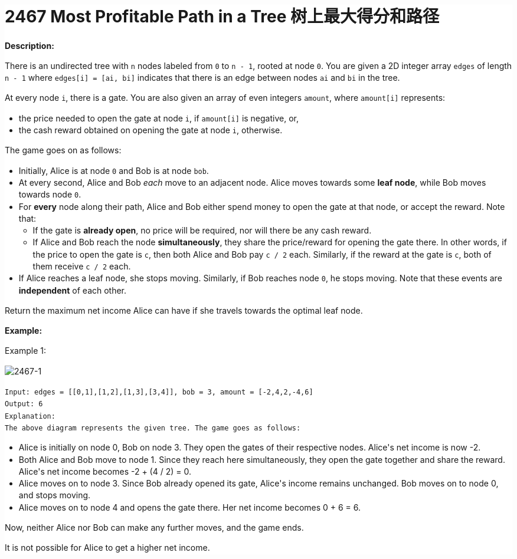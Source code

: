 # 2467 Most Profitable Path in a Tree 树上最大得分和路径

__Description:__

There is an undirected tree with `n` nodes labeled from `0` to `n - 1`, rooted at node `0`. You are given a 2D integer array `edges` of length `n - 1` where `edges[i] = [ai, bi]` indicates that there is an edge between nodes `ai` and `bi` in the tree.

At every node `i`, there is a gate. You are also given an array of even integers `amount`, where `amount[i]` represents:

- the price needed to open the gate at node `i`, if `amount[i]` is negative, or,
- the cash reward obtained on opening the gate at node `i`, otherwise.

The game goes on as follows:

- Initially, Alice is at node `0` and Bob is at node `bob`.
- At every second, Alice and Bob _each_ move to an adjacent node. Alice moves towards some __leaf node__, while Bob moves towards node `0`.
- For __every__ node along their path, Alice and Bob either spend money to open the gate at that node, or accept the reward. Note that:
  - If the gate is __already open__, no price will be required, nor will there be any cash reward.
  - If Alice and Bob reach the node __simultaneously__, they share the price/reward for opening the gate there. In other words, if the price to open the gate is `c`, then both Alice and Bob pay `c / 2` each. Similarly, if the reward at the gate is `c`, both of them receive `c / 2` each.
- If Alice reaches a leaf node, she stops moving. Similarly, if Bob reaches node `0`, he stops moving. Note that these events are __independent__ of each other.

Return the maximum net income Alice can have if she travels towards the optimal leaf node.

__Example:__

Example 1:

![2467-1](https://assets.leetcode.com/uploads/2022/10/29/eg1.png)

```text
Input: edges = [[0,1],[1,2],[1,3],[3,4]], bob = 3, amount = [-2,4,2,-4,6]
Output: 6
Explanation: 
The above diagram represents the given tree. The game goes as follows:
```

- Alice is initially on node 0, Bob on node 3. They open the gates of their respective nodes.
  Alice's net income is now -2.
- Both Alice and Bob move to node 1.
  Since they reach here simultaneously, they open the gate together and share the reward.
  Alice's net income becomes -2 + (4 / 2) = 0.
- Alice moves on to node 3. Since Bob already opened its gate, Alice's income remains unchanged.
  Bob moves on to node 0, and stops moving.
- Alice moves on to node 4 and opens the gate there. Her net income becomes 0 + 6 = 6.

Now, neither Alice nor Bob can make any further moves, and the game ends.

It is not possible for Alice to get a higher net income.
